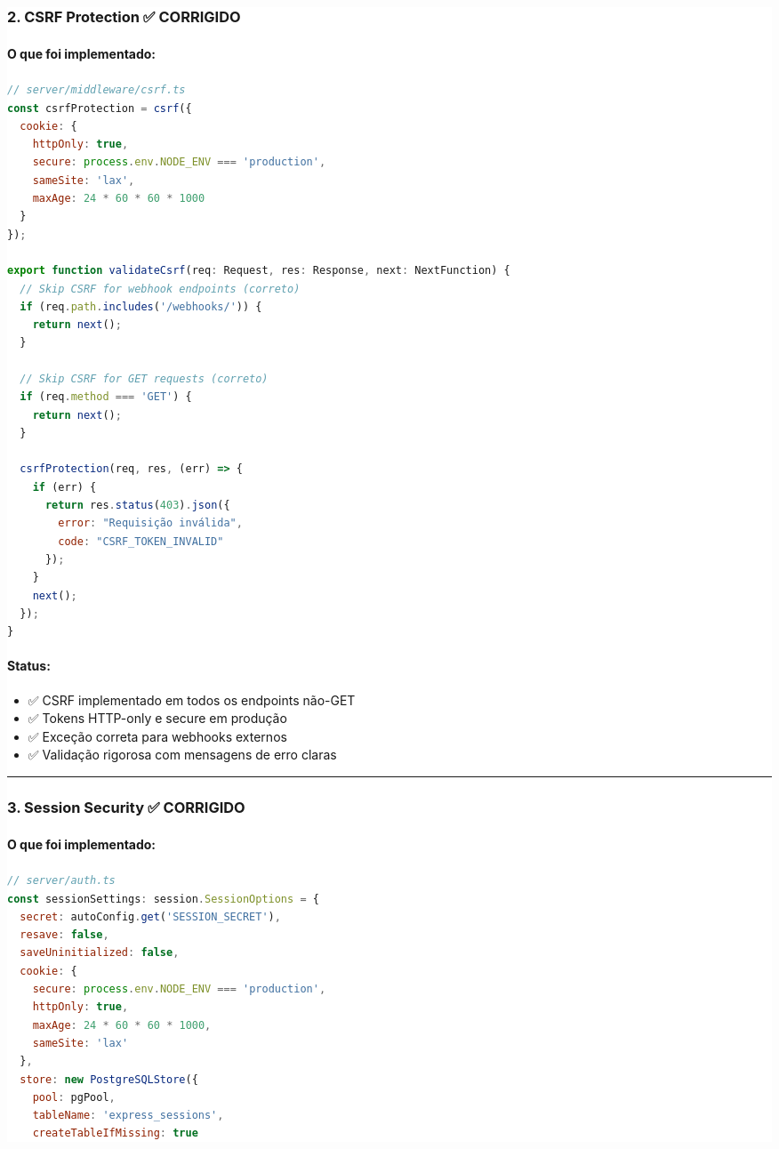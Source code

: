 ### 2. **CSRF Protection** ✅ CORRIGIDO

#### O que foi implementado:
```javascript
// server/middleware/csrf.ts
const csrfProtection = csrf({
  cookie: {
    httpOnly: true,
    secure: process.env.NODE_ENV === 'production',
    sameSite: 'lax',
    maxAge: 24 * 60 * 60 * 1000
  }
});

export function validateCsrf(req: Request, res: Response, next: NextFunction) {
  // Skip CSRF for webhook endpoints (correto)
  if (req.path.includes('/webhooks/')) {
    return next();
  }
  
  // Skip CSRF for GET requests (correto)
  if (req.method === 'GET') {
    return next();
  }
  
  csrfProtection(req, res, (err) => {
    if (err) {
      return res.status(403).json({ 
        error: "Requisição inválida",
        code: "CSRF_TOKEN_INVALID"
      });
    }
    next();
  });
}
```

#### Status:
- ✅ CSRF implementado em todos os endpoints não-GET
- ✅ Tokens HTTP-only e secure em produção
- ✅ Exceção correta para webhooks externos
- ✅ Validação rigorosa com mensagens de erro claras

---

### 3. **Session Security** ✅ CORRIGIDO

#### O que foi implementado:
```javascript
// server/auth.ts
const sessionSettings: session.SessionOptions = {
  secret: autoConfig.get('SESSION_SECRET'),
  resave: false,
  saveUninitialized: false,
  cookie: {
    secure: process.env.NODE_ENV === 'production',
    httpOnly: true,
    maxAge: 24 * 60 * 60 * 1000,
    sameSite: 'lax'
  },
  store: new PostgreSQLStore({
    pool: pgPool,
    tableName: 'express_sessions',
    createTableIfMissing: true
```